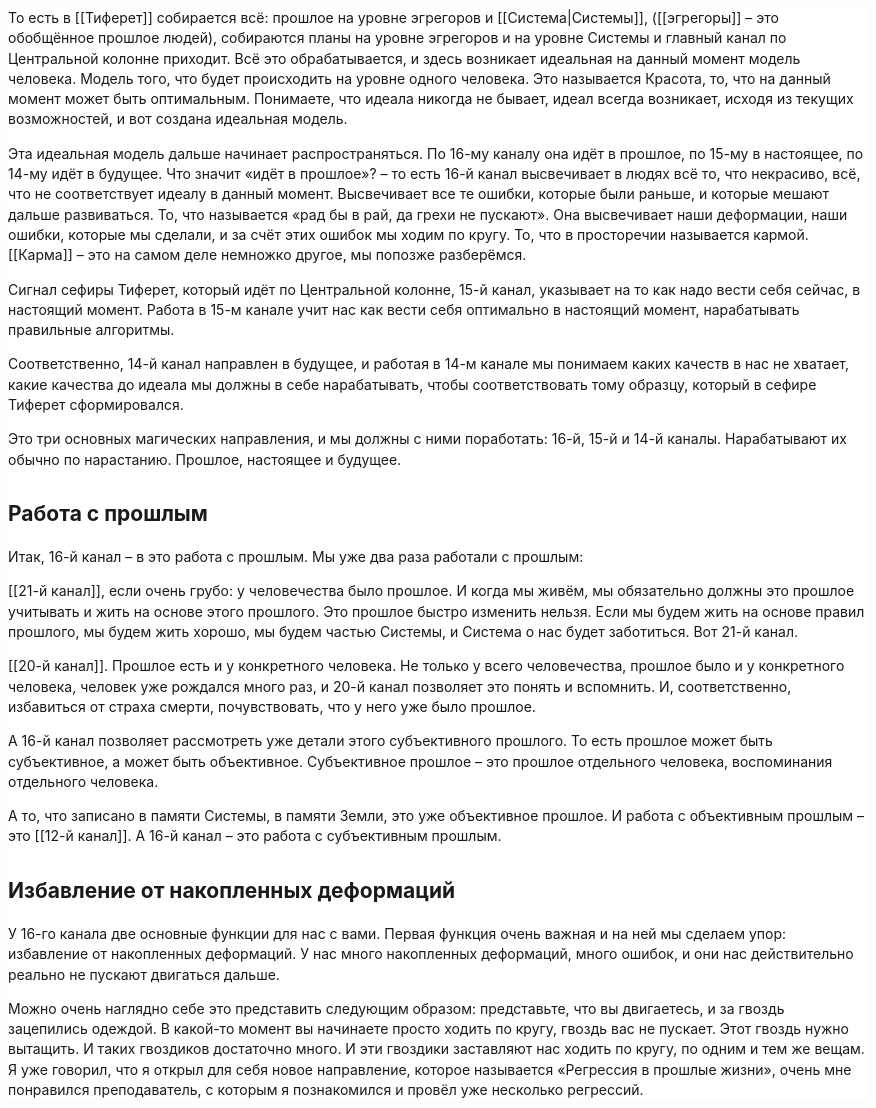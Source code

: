 То есть в [[Тиферет]] собирается всё: прошлое на уровне эгрегоров и [[Система|Системы]], ([[эгрегоры]] – это обобщённое прошлое людей), собираются планы на уровне эгрегоров и на уровне Системы и главный канал по Центральной колонне приходит. Всё это обрабатывается, и здесь возникает идеальная на данный момент модель человека. Модель того, что будет происходить на уровне одного человека. Это называется Красота, то, что на данный момент может быть оптимальным. Понимаете, что идеала никогда не бывает, идеал всегда возникает, исходя из текущих возможностей, и вот создана идеальная модель.

Эта идеальная модель дальше начинает распространяться. По 16-му каналу она идёт в прошлое, по 15-му в настоящее, по 14-му идёт в будущее. Что значит «идёт в прошлое»? – то есть 16-й канал высвечивает в людях всё то, что некрасиво, всё, что не соответствует идеалу в данный момент. Высвечивает все те ошибки, которые были раньше, и которые мешают дальше развиваться. То, что называется «рад бы в рай, да грехи не пускают». Она высвечивает наши деформации, наши ошибки, которые мы сделали, и за счёт этих ошибок мы ходим по кругу. То, что в просторечии называется кармой. [[Карма]] – это на самом деле немножко другое, мы попозже разберёмся.

Сигнал сефиры Тиферет, который идёт по Центральной колонне, 15-й канал, указывает на то как надо вести себя сейчас, в настоящий момент. Работа в 15-м канале учит нас как вести себя оптимально в настоящий момент, нарабатывать правильные алгоритмы.

Соответственно, 14-й канал направлен в будущее, и работая в 14-м канале мы понимаем каких качеств в нас не хватает, какие качества до идеала мы должны в себе нарабатывать, чтобы соответствовать тому образцу, который в сефире Тиферет сформировался.

Это три основных магических направления, и мы должны с ними поработать: 16-й, 15-й и 14-й каналы. Нарабатывают их обычно по нарастанию. Прошлое, настоящее и будущее.

## Работа с прошлым
Итак, 16-й канал – в это работа с прошлым. Мы уже два раза работали с прошлым:

[[21-й канал]], если очень грубо: у человечества было прошлое. И когда мы живём, мы обязательно должны это прошлое учитывать и жить на основе этого прошлого. Это прошлое быстро изменить нельзя. Если мы будем жить на основе правил прошлого, мы будем жить хорошо, мы будем частью Системы, и Система о нас будет заботиться. Вот 21-й канал.

[[20-й канал]]. Прошлое есть и у конкретного человека. Не только у всего человечества, прошлое было и у конкретного человека, человек уже рождался много раз, и 20-й канал позволяет это понять и вспомнить. И, соответственно, избавиться от страха смерти, почувствовать, что у него уже было прошлое.

А 16-й канал позволяет рассмотреть уже детали этого субъективного прошлого. То есть прошлое может быть субъективное, а может быть объективное. Субъективное прошлое – это прошлое отдельного человека, воспоминания отдельного человека. 

А то, что записано в памяти Системы, в памяти Земли, это уже объективное прошлое. И работа с объективным прошлым – это [[12-й канал]]. А 16-й канал – это работа с субъективным прошлым.

## Избавление от накопленных деформаций
У 16-го канала две основные функции для нас с вами. Первая функция очень важная и на ней мы сделаем упор: избавление от накопленных деформаций. У нас много накопленных деформаций, много ошибок, и они нас действительно реально не пускают двигаться дальше.

Можно очень наглядно себе это представить следующим образом: представьте, что вы двигаетесь, и за гвоздь зацепились одеждой. В какой-то момент вы начинаете просто ходить по кругу, гвоздь вас не пускает. Этот гвоздь нужно вытащить. И таких гвоздиков достаточно много. И эти гвоздики заставляют нас ходить по кругу, по одним и тем же вещам. Я уже говорил, что я открыл для себя новое направление, которое называется «Регрессия в прошлые жизни», очень мне понравился преподаватель, с которым я познакомился и провёл уже несколько регрессий.
